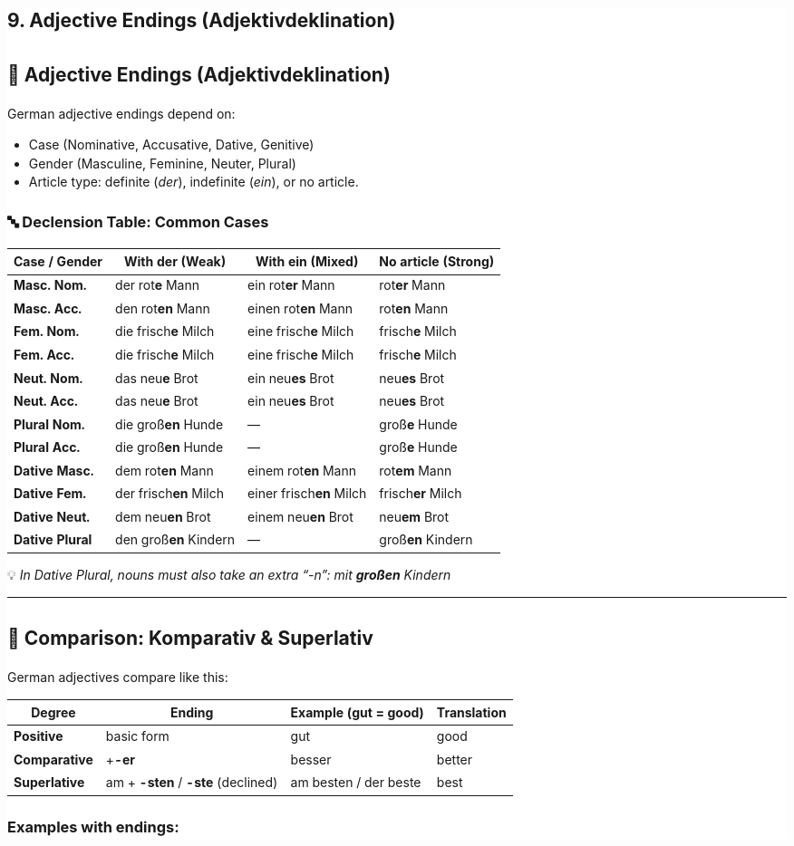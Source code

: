 
## 9. Adjective Endings (Adjektivdeklination)

## 📘 Adjective Endings (Adjektivdeklination)

German adjective endings depend on:
- Case (Nominative, Accusative, Dative, Genitive)
- Gender (Masculine, Feminine, Neuter, Plural)
- Article type: definite (*der*), indefinite (*ein*), or no article.

### 🔤 Declension Table: Common Cases
| Case / Gender     | With **der** (Weak)      | With **ein** (Mixed)     | No article (Strong)      |
|-------------------|---------------------------|---------------------------|---------------------------|
| **Masc. Nom.**    | der rot**e** Mann         | ein rot**er** Mann        | rot**er** Mann            |
| **Masc. Acc.**    | den rot**en** Mann        | einen rot**en** Mann      | rot**en** Mann            |
| **Fem. Nom.**     | die frisch**e** Milch     | eine frisch**e** Milch    | frisch**e** Milch         |
| **Fem. Acc.**     | die frisch**e** Milch     | eine frisch**e** Milch    | frisch**e** Milch         |
| **Neut. Nom.**    | das neu**e** Brot         | ein neu**es** Brot        | neu**es** Brot            |
| **Neut. Acc.**    | das neu**e** Brot         | ein neu**es** Brot        | neu**es** Brot            |
| **Plural Nom.**   | die groß**en** Hunde      | —                         | groß**e** Hunde           |
| **Plural Acc.**   | die groß**en** Hunde      | —                         | groß**e** Hunde           |
| **Dative Masc.**  | dem rot**en** Mann        | einem rot**en** Mann      | rot**em** Mann            |
| **Dative Fem.**   | der frisch**en** Milch    | einer frisch**en** Milch  | frisch**er** Milch        |
| **Dative Neut.**  | dem neu**en** Brot        | einem neu**en** Brot      | neu**em** Brot            |
| **Dative Plural** | den groß**en** Kindern    | —                         | groß**en** Kindern        |

💡 *In Dative Plural, nouns must also take an extra “-n”: mit **großen** Kindern*

---

## 🔁 Comparison: Komparativ & Superlativ

German adjectives compare like this:

| Degree        | Ending         | Example (gut = good)   | Translation      |
|---------------|----------------|-------------------------|------------------|
| **Positive**  | basic form     | gut                     | good             |
| **Comparative** | +**-er**     | besser                  | better           |
| **Superlative** | am + **-sten** / **-ste** (declined) | am besten / der beste | best      |

### Examples with endings:
